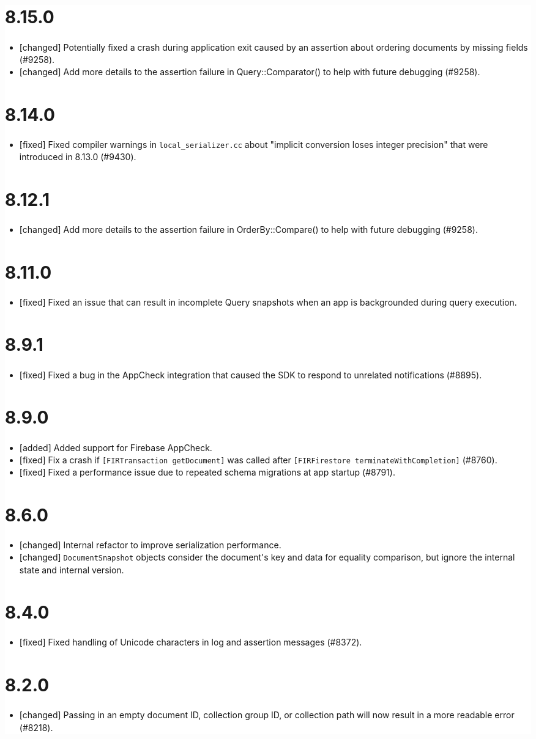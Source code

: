 # 8.15.0
- [changed] Potentially fixed a crash during application exit caused by an
  assertion about ordering documents by missing fields (#9258).
- [changed] Add more details to the assertion failure in Query::Comparator() to
  help with future debugging (#9258).

# 8.14.0
- [fixed] Fixed compiler warnings in `local_serializer.cc` about "implicit
  conversion loses integer precision" that were introduced in 8.13.0 (#9430).

# 8.12.1
- [changed] Add more details to the assertion failure in OrderBy::Compare() to
  help with future debugging (#9258).

# 8.11.0
- [fixed] Fixed an issue that can result in incomplete Query snapshots when an
  app is backgrounded during query execution.

# 8.9.1
- [fixed] Fixed a bug in the AppCheck integration that caused the SDK to respond
  to unrelated notifications (#8895).

# 8.9.0
- [added] Added support for Firebase AppCheck.
- [fixed] Fix a crash if `[FIRTransaction getDocument]` was called after
  `[FIRFirestore terminateWithCompletion]` (#8760).
- [fixed] Fixed a performance issue due to repeated schema migrations
  at app startup (#8791).

# 8.6.0
- [changed] Internal refactor to improve serialization performance.
- [changed] `DocumentSnapshot` objects consider the document's key and data for
  equality comparison, but ignore the internal state and internal version.

# 8.4.0
- [fixed] Fixed handling of Unicode characters in log and assertion messages
  (#8372).

# 8.2.0
- [changed] Passing in an empty document ID, collection group ID, or collection
  path will now result in a more readable error (#8218).
